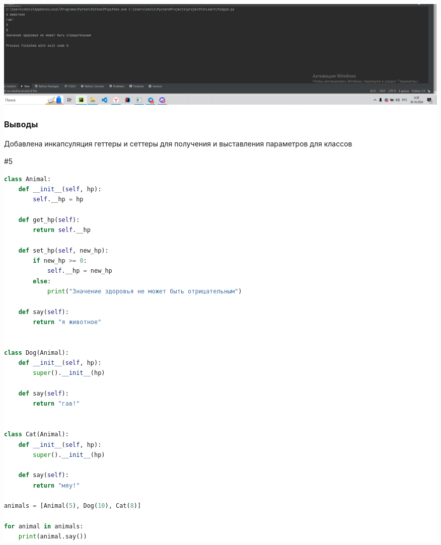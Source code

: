 ![Меню](picsSam/4.png)

### Выводы
Добавлена инкапсуляция геттеры и сеттеры для получения и выставления параметров для классов

  
#5

```python
class Animal:
    def __init__(self, hp):
        self.__hp = hp  

    def get_hp(self):
        return self.__hp

    def set_hp(self, new_hp):
        if new_hp >= 0:
            self.__hp = new_hp
        else:
            print("Значение здоровья не может быть отрицательным")

    def say(self):
        return "я животное" 


class Dog(Animal):
    def __init__(self, hp):
        super().__init__(hp)

    def say(self):
        return "гав!"  


class Cat(Animal):
    def __init__(self, hp):
        super().__init__(hp)

    def say(self):
        return "мяу!"  

animals = [Animal(5), Dog(10), Cat(8)]

for animal in animals:
    print(animal.say())  
```
